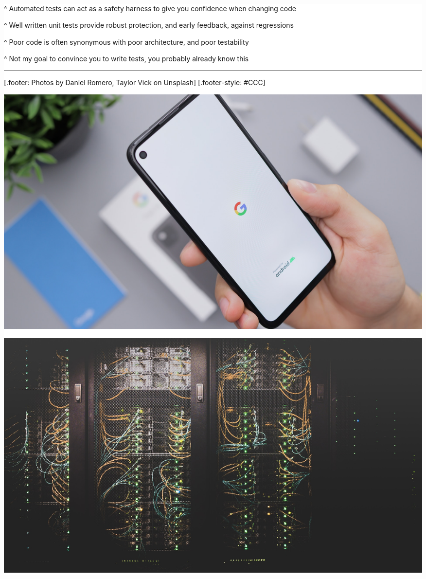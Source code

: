 ^ Automated tests can act as a safety harness to give you confidence when changing code

^ Well written unit tests provide robust protection, and early feedback, against regressions

^ Poor code is often synonymous with poor architecture, and poor testability

^ Not my goal to convince you to write tests, you probably already know this

---

[.footer: Photos by Daniel Romero, Taylor Vick on Unsplash]
[.footer-style: #CCC]

![](android-smartphone.jpeg)

![](cable-network.jpeg)
